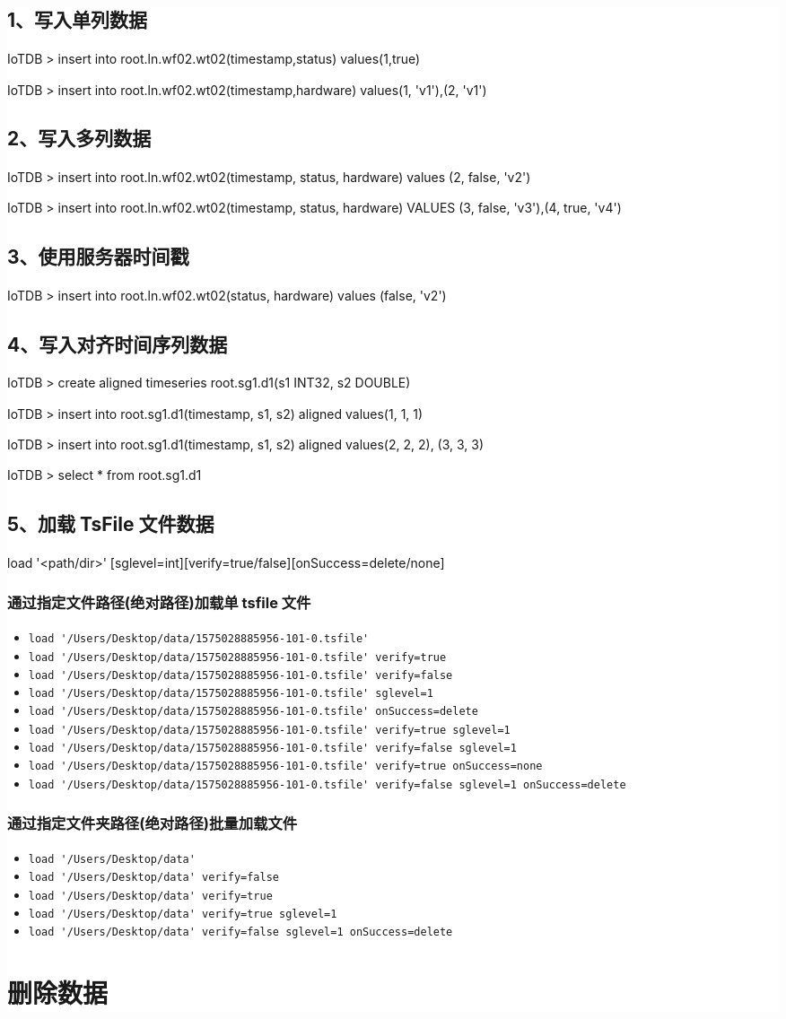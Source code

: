 ## 1、写入单列数据

IoTDB > insert into root.ln.wf02.wt02(timestamp,status) values(1,true)

IoTDB > insert into root.ln.wf02.wt02(timestamp,hardware) values(1, 'v1'),(2, 'v1')

## 2、写入多列数据

IoTDB > insert into root.ln.wf02.wt02(timestamp, status, hardware) values (2, false, 'v2')

IoTDB > insert into root.ln.wf02.wt02(timestamp, status, hardware) VALUES (3, false, 'v3'),(4, true, 'v4')

## 3、使用服务器时间戳

IoTDB > insert into root.ln.wf02.wt02(status, hardware) values (false, 'v2')

## 4、写入对齐时间序列数据

IoTDB > create aligned timeseries root.sg1.d1(s1 INT32, s2 DOUBLE)

IoTDB > insert into root.sg1.d1(timestamp, s1, s2) aligned values(1, 1, 1)

IoTDB > insert into root.sg1.d1(timestamp, s1, s2) aligned values(2, 2, 2), (3, 3, 3)

IoTDB > select * from root.sg1.d1

## 5、加载 TsFile 文件数据

load '<path/dir>' [sglevel=int][verify=true/false][onSuccess=delete/none]

### 通过指定文件路径(绝对路径)加载单 tsfile 文件

- `load '/Users/Desktop/data/1575028885956-101-0.tsfile'`
- `load '/Users/Desktop/data/1575028885956-101-0.tsfile' verify=true`
- `load '/Users/Desktop/data/1575028885956-101-0.tsfile' verify=false`
- `load '/Users/Desktop/data/1575028885956-101-0.tsfile' sglevel=1`
- `load '/Users/Desktop/data/1575028885956-101-0.tsfile' onSuccess=delete`
- `load '/Users/Desktop/data/1575028885956-101-0.tsfile' verify=true sglevel=1`
- `load '/Users/Desktop/data/1575028885956-101-0.tsfile' verify=false sglevel=1`
- `load '/Users/Desktop/data/1575028885956-101-0.tsfile' verify=true onSuccess=none`
- `load '/Users/Desktop/data/1575028885956-101-0.tsfile' verify=false sglevel=1 onSuccess=delete`

### 通过指定文件夹路径(绝对路径)批量加载文件

- `load '/Users/Desktop/data'`
- `load '/Users/Desktop/data' verify=false`
- `load '/Users/Desktop/data' verify=true`
- `load '/Users/Desktop/data' verify=true sglevel=1`
- `load '/Users/Desktop/data' verify=false sglevel=1 onSuccess=delete`

# 删除数据
